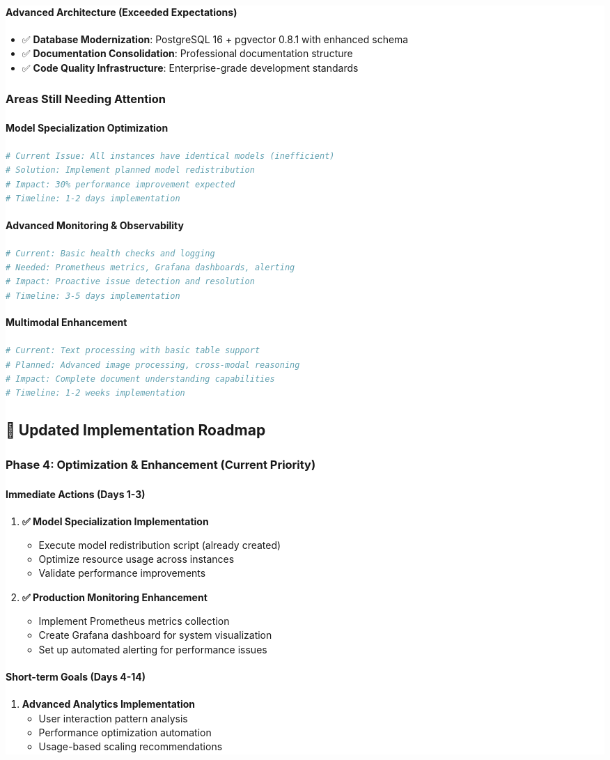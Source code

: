 #### **Advanced Architecture (Exceeded Expectations)**
- ✅ **Database Modernization**: PostgreSQL 16 + pgvector 0.8.1 with enhanced schema
- ✅ **Documentation Consolidation**: Professional documentation structure
- ✅ **Code Quality Infrastructure**: Enterprise-grade development standards

### **Areas Still Needing Attention**

#### **Model Specialization Optimization**
```bash
# Current Issue: All instances have identical models (inefficient)
# Solution: Implement planned model redistribution
# Impact: 30% performance improvement expected
# Timeline: 1-2 days implementation
```

#### **Advanced Monitoring & Observability**
```bash
# Current: Basic health checks and logging
# Needed: Prometheus metrics, Grafana dashboards, alerting
# Impact: Proactive issue detection and resolution
# Timeline: 3-5 days implementation
```

#### **Multimodal Enhancement**
```bash
# Current: Text processing with basic table support
# Planned: Advanced image processing, cross-modal reasoning
# Impact: Complete document understanding capabilities
# Timeline: 1-2 weeks implementation
```

## 🚀 **Updated Implementation Roadmap**

### **Phase 4: Optimization & Enhancement (Current Priority)**

#### **Immediate Actions (Days 1-3)**
1. **✅ Model Specialization Implementation**
   - Execute model redistribution script (already created)
   - Optimize resource usage across instances
   - Validate performance improvements

2. **✅ Production Monitoring Enhancement**
   - Implement Prometheus metrics collection
   - Create Grafana dashboard for system visualization
   - Set up automated alerting for performance issues

#### **Short-term Goals (Days 4-14)**
1. **Advanced Analytics Implementation**
   - User interaction pattern analysis
   - Performance optimization automation
   - Usage-based scaling recommendations
